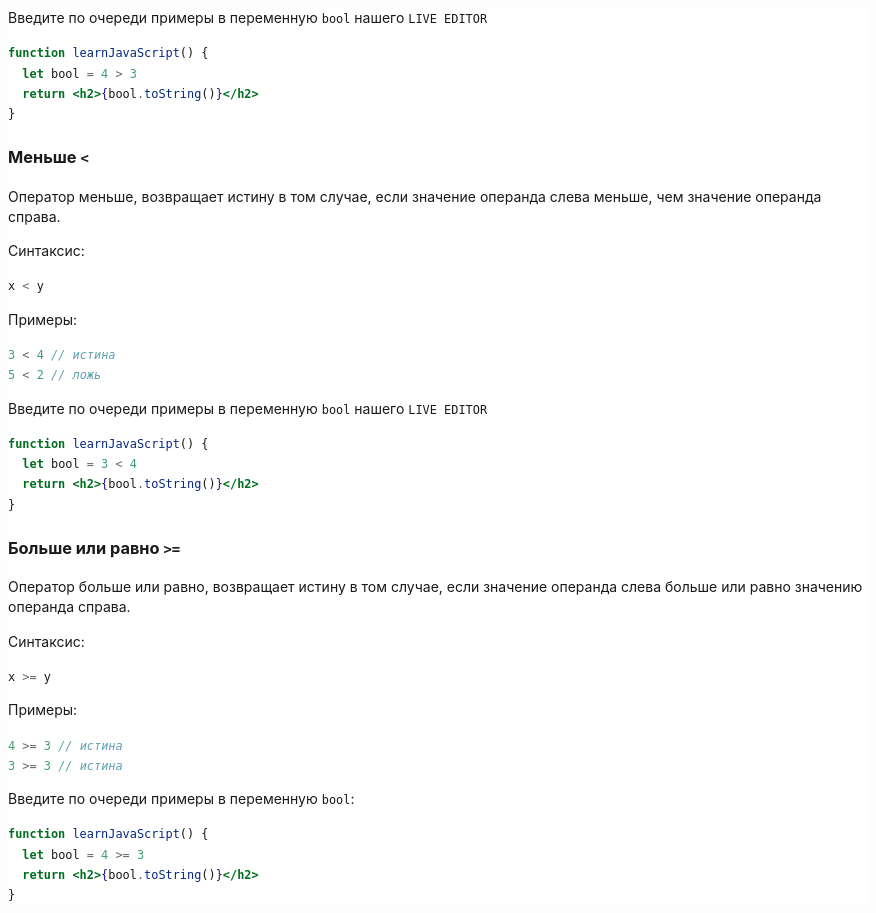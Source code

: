 Введите по очереди примеры в переменную `bool` нашего `LIVE EDITOR`

```jsx live
function learnJavaScript() {
  let bool = 4 > 3
  return <h2>{bool.toString()}</h2>
}
```

### Меньше `<`

Оператор меньше, возвращает истину в том случае, если значение операнда слева меньше, чем значение операнда справа.

Синтаксис:

```javascript
x < y
```

Примеры:

```javascript
3 < 4 // истина
5 < 2 // ложь
```

Введите по очереди примеры в переменную `bool` нашего `LIVE EDITOR`

```jsx live
function learnJavaScript() {
  let bool = 3 < 4
  return <h2>{bool.toString()}</h2>
}
```

### Больше или равно `>=`

Оператор больше или равно, возвращает истину в том случае, если значение операнда слева больше или равно значению операнда справа.

Синтаксис:

```javascript
x >= y
```

Примеры:

```javascript
4 >= 3 // истина
3 >= 3 // истина
```

Введите по очереди примеры в переменную `bool`:

```jsx live
function learnJavaScript() {
  let bool = 4 >= 3
  return <h2>{bool.toString()}</h2>
}
```
